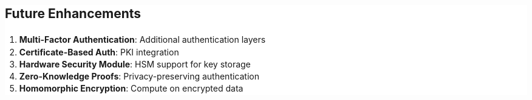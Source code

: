## Future Enhancements

1. **Multi-Factor Authentication**: Additional authentication layers
2. **Certificate-Based Auth**: PKI integration
3. **Hardware Security Module**: HSM support for key storage
4. **Zero-Knowledge Proofs**: Privacy-preserving authentication
5. **Homomorphic Encryption**: Compute on encrypted data
